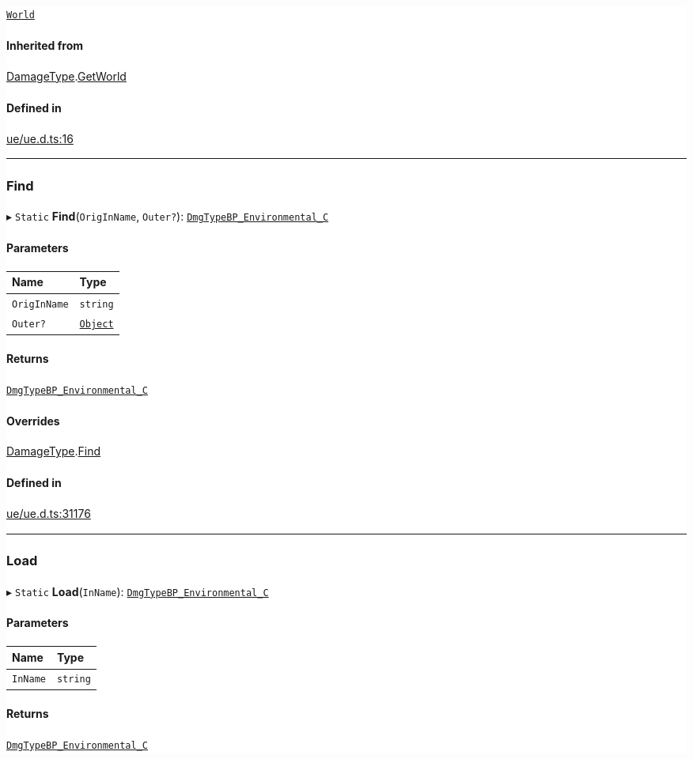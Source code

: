 [`World`](ue_ue.World.md)

#### Inherited from

[DamageType](ue_ue.DamageType.md).[GetWorld](ue_ue.DamageType.md#getworld)

#### Defined in

[ue/ue.d.ts:16](https://github.com/YugMetaverse/yug_typings/blob/b7d9b19/ue/ue.d.ts#L16)

___

### Find

▸ `Static` **Find**(`OrigInName`, `Outer?`): [`DmgTypeBP_Environmental_C`](ue_ue.Engine.EngineDamageTypes.DmgTypeBP_Environmental.DmgTypeBP_Environmental_C.md)

#### Parameters

| Name | Type |
| :------ | :------ |
| `OrigInName` | `string` |
| `Outer?` | [`Object`](ue_ue.Object.md) |

#### Returns

[`DmgTypeBP_Environmental_C`](ue_ue.Engine.EngineDamageTypes.DmgTypeBP_Environmental.DmgTypeBP_Environmental_C.md)

#### Overrides

[DamageType](ue_ue.DamageType.md).[Find](ue_ue.DamageType.md#find)

#### Defined in

[ue/ue.d.ts:31176](https://github.com/YugMetaverse/yug_typings/blob/b7d9b19/ue/ue.d.ts#L31176)

___

### Load

▸ `Static` **Load**(`InName`): [`DmgTypeBP_Environmental_C`](ue_ue.Engine.EngineDamageTypes.DmgTypeBP_Environmental.DmgTypeBP_Environmental_C.md)

#### Parameters

| Name | Type |
| :------ | :------ |
| `InName` | `string` |

#### Returns

[`DmgTypeBP_Environmental_C`](ue_ue.Engine.EngineDamageTypes.DmgTypeBP_Environmental.DmgTypeBP_Environmental_C.md)
